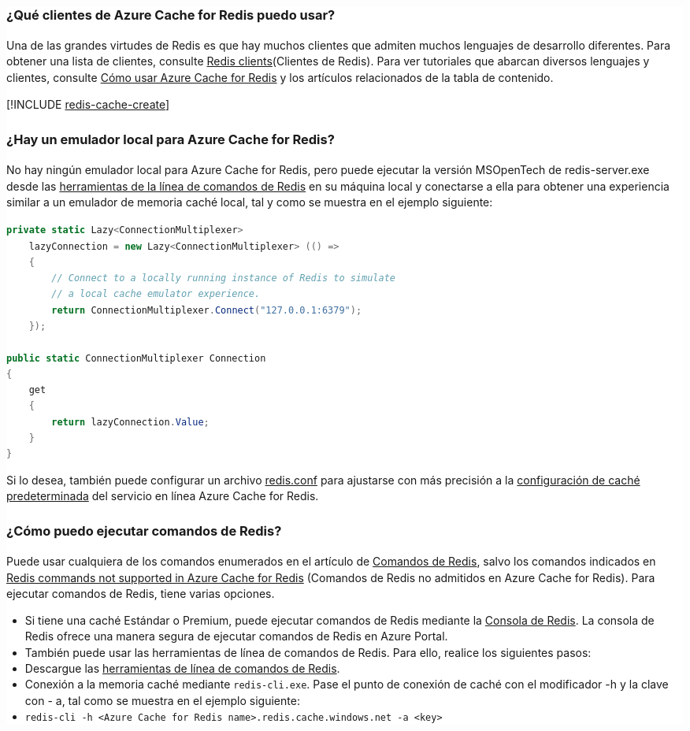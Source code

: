 ### <a name="what-azure-cache-for-redis-clients-can-i-use"></a>¿Qué clientes de Azure Cache for Redis puedo usar?
Una de las grandes virtudes de Redis es que hay muchos clientes que admiten muchos lenguajes de desarrollo diferentes. Para obtener una lista de clientes, consulte [Redis clients](https://redis.io/clients)(Clientes de Redis). Para ver tutoriales que abarcan diversos lenguajes y clientes, consulte [Cómo usar Azure Cache for Redis](cache-dotnet-how-to-use-azure-redis-cache.md) y los artículos relacionados de la tabla de contenido.

[!INCLUDE [redis-cache-create](../../includes/redis-cache-access-keys.md)]

### <a name="is-there-a-local-emulator-for-azure-cache-for-redis"></a>¿Hay un emulador local para Azure Cache for Redis?
No hay ningún emulador local para Azure Cache for Redis, pero puede ejecutar la versión MSOpenTech de redis-server.exe desde las [herramientas de la línea de comandos de Redis](https://github.com/MSOpenTech/redis/releases/) en su máquina local y conectarse a ella para obtener una experiencia similar a un emulador de memoria caché local, tal y como se muestra en el ejemplo siguiente:

```csharp
private static Lazy<ConnectionMultiplexer>
    lazyConnection = new Lazy<ConnectionMultiplexer> (() =>
    {
        // Connect to a locally running instance of Redis to simulate
        // a local cache emulator experience.
        return ConnectionMultiplexer.Connect("127.0.0.1:6379");
    });

public static ConnectionMultiplexer Connection
{
    get
    {
        return lazyConnection.Value;
    }
}
```

Si lo desea, también puede configurar un archivo [redis.conf](https://redis.io/topics/config) para ajustarse con más precisión a la [configuración de caché predeterminada](cache-configure.md#default-redis-server-configuration) del servicio en línea Azure Cache for Redis.

### <a name="how-can-i-run-redis-commands"></a>¿Cómo puedo ejecutar comandos de Redis?
Puede usar cualquiera de los comandos enumerados en el artículo de [Comandos de Redis](https://redis.io/commands#), salvo los comandos indicados en [Redis commands not supported in Azure Cache for Redis](cache-configure.md#redis-commands-not-supported-in-azure-cache-for-redis) (Comandos de Redis no admitidos en Azure Cache for Redis). Para ejecutar comandos de Redis, tiene varias opciones.

* Si tiene una caché Estándar o Premium, puede ejecutar comandos de Redis mediante la [Consola de Redis](cache-configure.md#redis-console). La consola de Redis ofrece una manera segura de ejecutar comandos de Redis en Azure Portal.
* También puede usar las herramientas de línea de comandos de Redis. Para ello, realice los siguientes pasos:
* Descargue las [herramientas de línea de comandos de Redis](https://github.com/MSOpenTech/redis/releases/).
* Conexión a la memoria caché mediante `redis-cli.exe`. Pase el punto de conexión de caché con el modificador -h y la clave con - a, tal como se muestra en el ejemplo siguiente:
* `redis-cli -h <Azure Cache for Redis name>.redis.cache.windows.net -a <key>`
